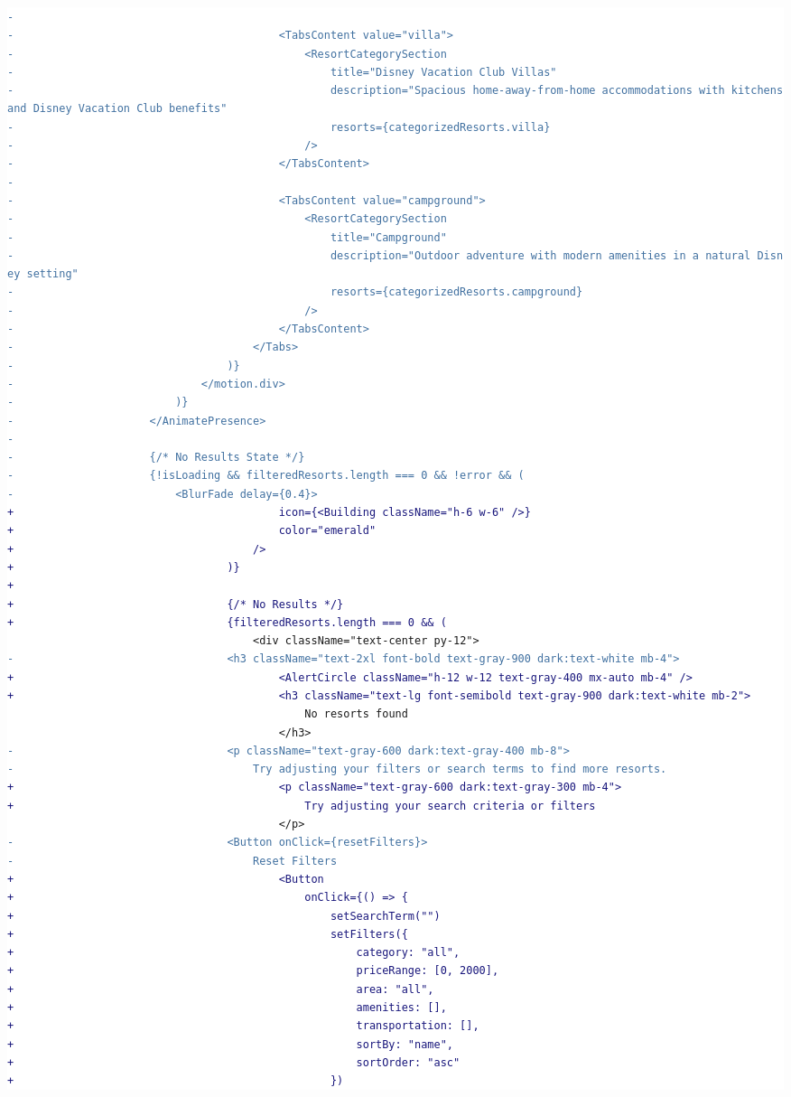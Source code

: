 ```diff
- 
-                                         <TabsContent value="villa">
-                                             <ResortCategorySection
-                                                 title="Disney Vacation Club Villas"
-                                                 description="Spacious home-away-from-home accommodations with kitchens and Disney Vacation Club benefits"
-                                                 resorts={categorizedResorts.villa}
-                                             />
-                                         </TabsContent>
- 
-                                         <TabsContent value="campground">
-                                             <ResortCategorySection
-                                                 title="Campground"
-                                                 description="Outdoor adventure with modern amenities in a natural Disney setting"
-                                                 resorts={categorizedResorts.campground}
-                                             />
-                                         </TabsContent>
-                                     </Tabs>
-                                 )}
-                             </motion.div>
-                         )}
-                     </AnimatePresence>
- 
-                     {/* No Results State */}
-                     {!isLoading && filteredResorts.length === 0 && !error && (
-                         <BlurFade delay={0.4}>
+                                         icon={<Building className="h-6 w-6" />}
+                                         color="emerald"
+                                     />
+                                 )}
+ 
+                                 {/* No Results */}
+                                 {filteredResorts.length === 0 && (
                                      <div className="text-center py-12">
-                                 <h3 className="text-2xl font-bold text-gray-900 dark:text-white mb-4">
+                                         <AlertCircle className="h-12 w-12 text-gray-400 mx-auto mb-4" />
+                                         <h3 className="text-lg font-semibold text-gray-900 dark:text-white mb-2">
                                              No resorts found
                                          </h3>
-                                 <p className="text-gray-600 dark:text-gray-400 mb-8">
-                                     Try adjusting your filters or search terms to find more resorts.
+                                         <p className="text-gray-600 dark:text-gray-300 mb-4">
+                                             Try adjusting your search criteria or filters
                                          </p>
-                                 <Button onClick={resetFilters}>
-                                     Reset Filters
+                                         <Button
+                                             onClick={() => {
+                                                 setSearchTerm("")
+                                                 setFilters({
+                                                     category: "all",
+                                                     priceRange: [0, 2000],
+                                                     area: "all",
+                                                     amenities: [],
+                                                     transportation: [],
+                                                     sortBy: "name",
+                                                     sortOrder: "asc"
+                                                 })
```